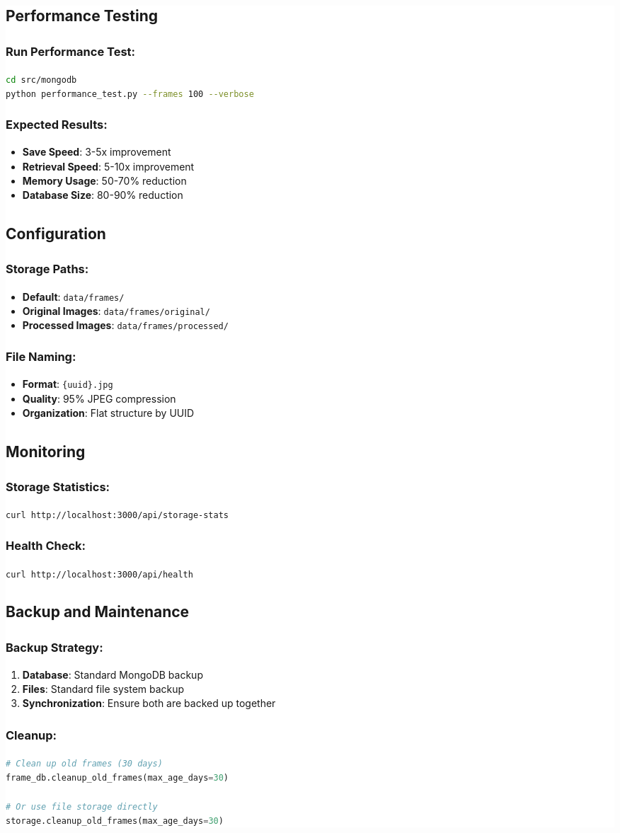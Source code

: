 ## Performance Testing

### Run Performance Test:
```bash
cd src/mongodb
python performance_test.py --frames 100 --verbose
```

### Expected Results:
- **Save Speed**: 3-5x improvement
- **Retrieval Speed**: 5-10x improvement
- **Memory Usage**: 50-70% reduction
- **Database Size**: 80-90% reduction

## Configuration

### Storage Paths:
- **Default**: `data/frames/`
- **Original Images**: `data/frames/original/`
- **Processed Images**: `data/frames/processed/`

### File Naming:
- **Format**: `{uuid}.jpg`
- **Quality**: 95% JPEG compression
- **Organization**: Flat structure by UUID

## Monitoring

### Storage Statistics:
```bash
curl http://localhost:3000/api/storage-stats
```

### Health Check:
```bash
curl http://localhost:3000/api/health
```

## Backup and Maintenance

### Backup Strategy:
1. **Database**: Standard MongoDB backup
2. **Files**: Standard file system backup
3. **Synchronization**: Ensure both are backed up together

### Cleanup:
```python
# Clean up old frames (30 days)
frame_db.cleanup_old_frames(max_age_days=30)

# Or use file storage directly
storage.cleanup_old_frames(max_age_days=30)
```
